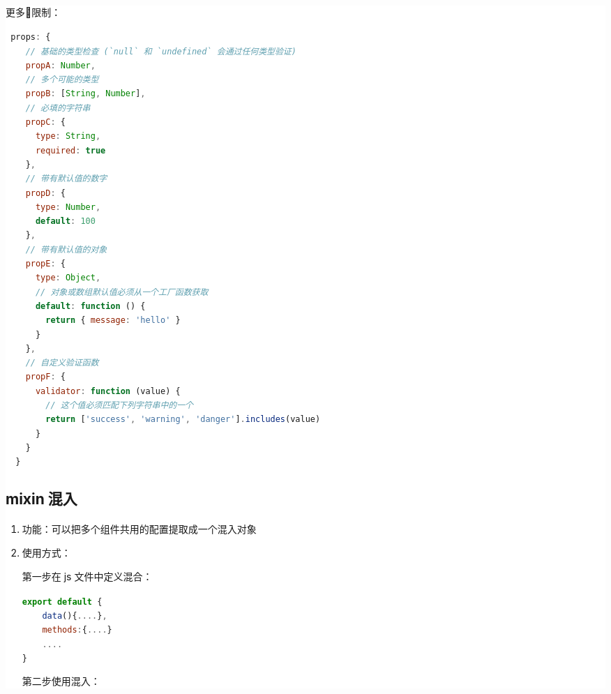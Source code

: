 更多🚫限制：

```js
 props: {
    // 基础的类型检查 (`null` 和 `undefined` 会通过任何类型验证)
    propA: Number,
    // 多个可能的类型
    propB: [String, Number],
    // 必填的字符串
    propC: {
      type: String,
      required: true
    },
    // 带有默认值的数字
    propD: {
      type: Number,
      default: 100
    },
    // 带有默认值的对象
    propE: {
      type: Object,
      // 对象或数组默认值必须从一个工厂函数获取
      default: function () {
        return { message: 'hello' }
      }
    },
    // 自定义验证函数
    propF: {
      validator: function (value) {
        // 这个值必须匹配下列字符串中的一个
        return ['success', 'warning', 'danger'].includes(value)
      }
    }
  }
```



## mixin 混入

1. 功能：可以把多个组件共用的配置提取成一个混入对象

2. 使用方式：

   第一步在 js 文件中定义混合：

   ```js
   export default {
       data(){....},
       methods:{....}
       ....
   }
   ```

   第二步使用混入：
